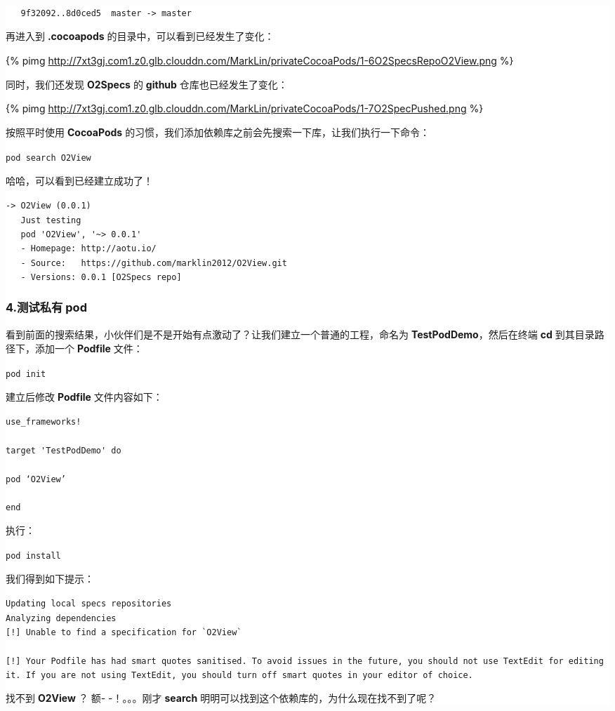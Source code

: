 ```
   9f32092..8d0ced5  master -> master
```

再进入到 **.cocoapods** 的目录中，可以看到已经发生了变化：

{% pimg http://7xt3gj.com1.z0.glb.clouddn.com/MarkLin/privateCocoaPods/1-6O2SpecsRepoO2View.png %}

同时，我们还发现 **O2Specs** 的 **github** 仓库也已经发生了变化：

{% pimg http://7xt3gj.com1.z0.glb.clouddn.com/MarkLin/privateCocoaPods/1-7O2SpecPushed.png %}

按照平时使用 **CocoaPods** 的习惯，我们添加依赖库之前会先搜索一下库，让我们执行一下命令：

```bash
pod search O2View
```

哈哈，可以看到已经建立成功了！

```
-> O2View (0.0.1)
   Just testing
   pod 'O2View', '~> 0.0.1'
   - Homepage: http://aotu.io/
   - Source:   https://github.com/marklin2012/O2View.git
   - Versions: 0.0.1 [O2Specs repo]
```

### 4.测试私有 pod

看到前面的搜索结果，小伙伴们是不是开始有点激动了？让我们建立一个普通的工程，命名为 **TestPodDemo**，然后在终端 **cd** 到其目录路径下，添加一个 **Podfile** 文件：

```bash
pod init
```

建立后修改 **Podfile** 文件内容如下：

```
use_frameworks!

target 'TestPodDemo' do

pod ‘O2View’

end
```

执行：

```bash
pod install
```

我们得到如下提示：

```
Updating local specs repositories
Analyzing dependencies
[!] Unable to find a specification for `O2View`

[!] Your Podfile has had smart quotes sanitised. To avoid issues in the future, you should not use TextEdit for editing it. If you are not using TextEdit, you should turn off smart quotes in your editor of choice.
```
找不到 **O2View** ？ 额- -！。。。刚才 **search** 明明可以找到这个依赖库的，为什么现在找不到了呢？
